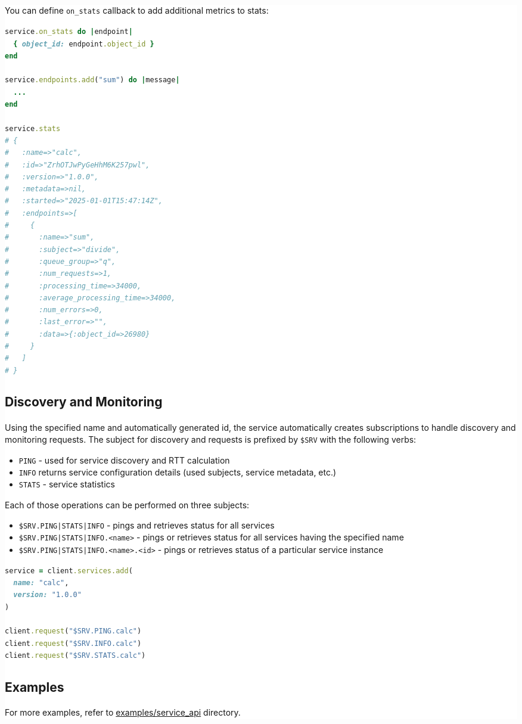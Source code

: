You can define `on_stats` callback to add additional metrics to stats:

```ruby
service.on_stats do |endpoint|
  { object_id: endpoint.object_id }
end

service.endpoints.add("sum") do |message|
  ...
end

service.stats
# {
#   :name=>"calc",
#   :id=>"ZrhOTJwPyGeHhM6K257pwl",
#   :version=>"1.0.0",
#   :metadata=>nil,
#   :started=>"2025-01-01T15:47:14Z",
#   :endpoints=>[
#     {
#       :name=>"sum",
#       :subject=>"divide",
#       :queue_group=>"q",
#       :num_requests=>1,
#       :processing_time=>34000,
#       :average_processing_time=>34000,
#       :num_errors=>0,
#       :last_error=>"",
#       :data=>{:object_id=>26980}
#     }
#   ]
# }
```

## Discovery and Monitoring

Using the specified name and automatically generated id, the service automatically 
creates subscriptions to handle discovery and monitoring requests. The subject for 
discovery and requests is prefixed by `$SRV` with the following verbs:

- `PING` - used for service discovery and RTT calculation
- `INFO` returns service configuration details (used subjects, service metadata, etc.)
- `STATS` - service statistics

Each of those operations can be performed on three subjects:

- `$SRV.PING|STATS|INFO` - pings and retrieves status for all services 
- `$SRV.PING|STATS|INFO.<name>` - pings or retrieves status for all services having the specified name 
- `$SRV.PING|STATS|INFO.<name>.<id>` - pings or retrieves status of a particular service instance

```ruby
service = client.services.add(
  name: "calc",
  version: "1.0.0"
)

client.request("$SRV.PING.calc")
client.request("$SRV.INFO.calc")
client.request("$SRV.STATS.calc")
```

## Examples

For more examples, refer to [examples/service_api](../examples/service_api) directory.
